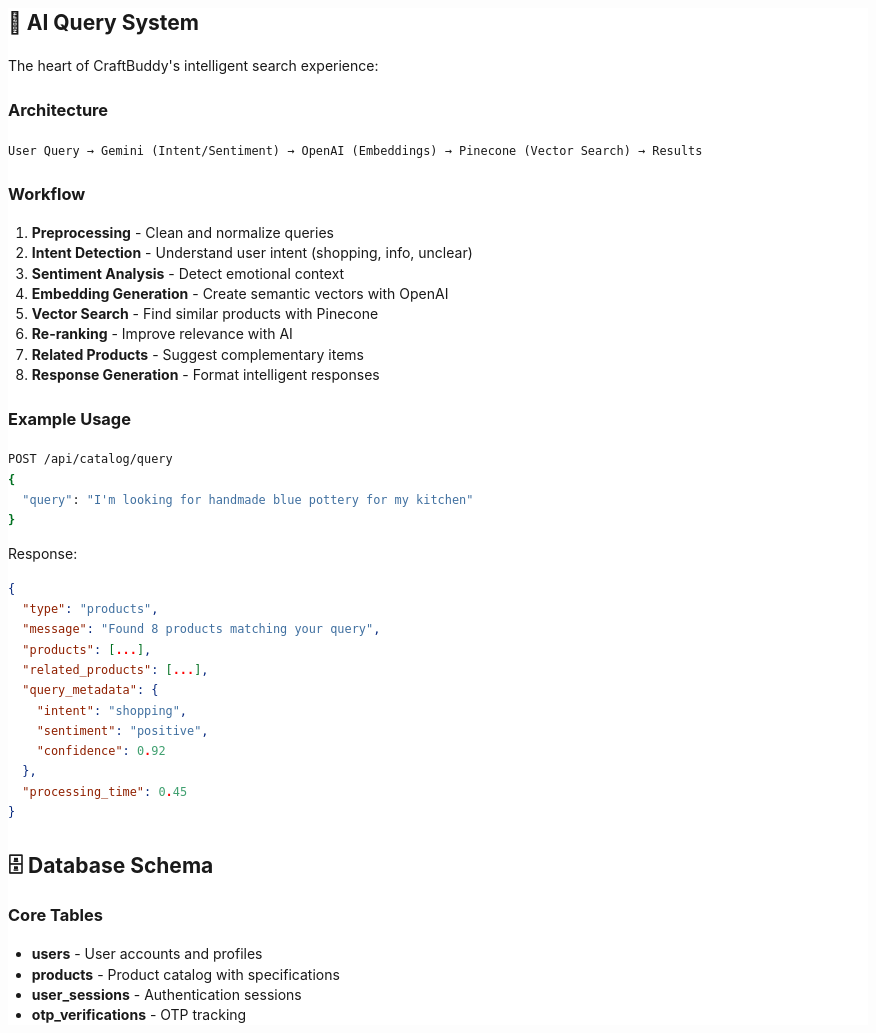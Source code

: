 ## 🤖 AI Query System

The heart of CraftBuddy's intelligent search experience:

### Architecture
```
User Query → Gemini (Intent/Sentiment) → OpenAI (Embeddings) → Pinecone (Vector Search) → Results
```

### Workflow
1. **Preprocessing** - Clean and normalize queries
2. **Intent Detection** - Understand user intent (shopping, info, unclear)
3. **Sentiment Analysis** - Detect emotional context
4. **Embedding Generation** - Create semantic vectors with OpenAI
5. **Vector Search** - Find similar products with Pinecone
6. **Re-ranking** - Improve relevance with AI
7. **Related Products** - Suggest complementary items
8. **Response Generation** - Format intelligent responses

### Example Usage
```bash
POST /api/catalog/query
{
  "query": "I'm looking for handmade blue pottery for my kitchen"
}
```

Response:
```json
{
  "type": "products",
  "message": "Found 8 products matching your query",
  "products": [...],
  "related_products": [...],
  "query_metadata": {
    "intent": "shopping",
    "sentiment": "positive",
    "confidence": 0.92
  },
  "processing_time": 0.45
}
```

## 🗄️ Database Schema

### Core Tables
- **users** - User accounts and profiles
- **products** - Product catalog with specifications
- **user_sessions** - Authentication sessions
- **otp_verifications** - OTP tracking

